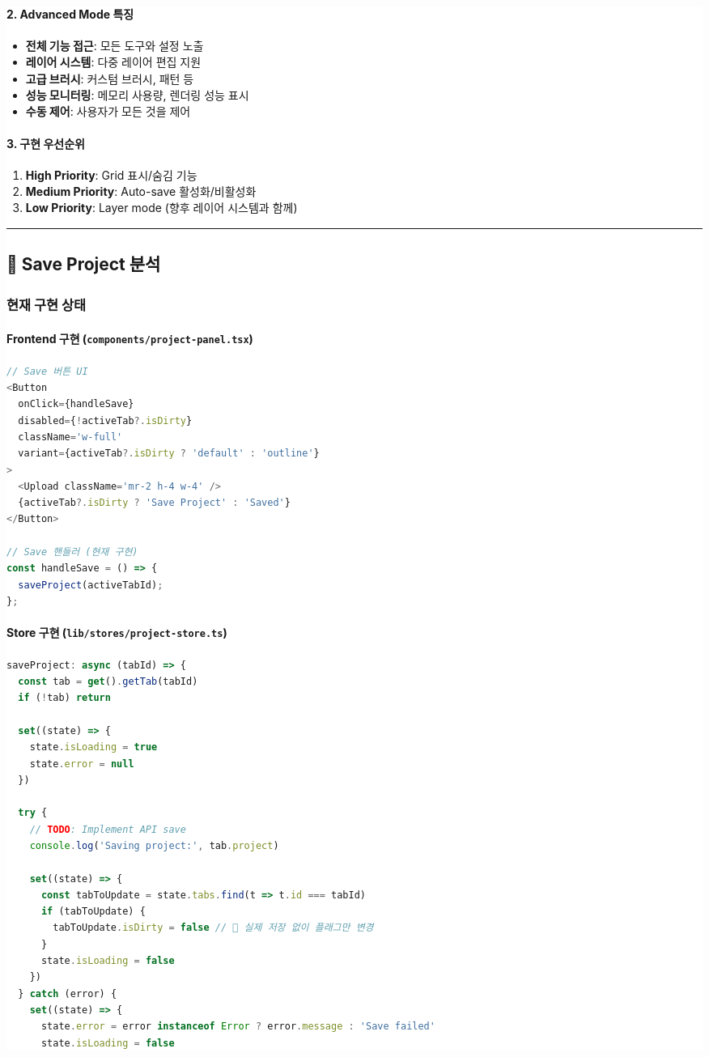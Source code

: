 #### 2. Advanced Mode 특징
- **전체 기능 접근**: 모든 도구와 설정 노출
- **레이어 시스템**: 다중 레이어 편집 지원
- **고급 브러시**: 커스텀 브러시, 패턴 등
- **성능 모니터링**: 메모리 사용량, 렌더링 성능 표시
- **수동 제어**: 사용자가 모든 것을 제어

#### 3. 구현 우선순위
1. **High Priority**: Grid 표시/숨김 기능
2. **Medium Priority**: Auto-save 활성화/비활성화
3. **Low Priority**: Layer mode (향후 레이어 시스템과 함께)

---

## 💾 Save Project 분석

### 현재 구현 상태

#### Frontend 구현 (`components/project-panel.tsx`)
```typescript
// Save 버튼 UI
<Button
  onClick={handleSave}
  disabled={!activeTab?.isDirty}
  className='w-full'
  variant={activeTab?.isDirty ? 'default' : 'outline'}
>
  <Upload className='mr-2 h-4 w-4' />
  {activeTab?.isDirty ? 'Save Project' : 'Saved'}
</Button>

// Save 핸들러 (현재 구현)
const handleSave = () => {
  saveProject(activeTabId);
};
```

#### Store 구현 (`lib/stores/project-store.ts`)
```typescript
saveProject: async (tabId) => {
  const tab = get().getTab(tabId)
  if (!tab) return

  set((state) => {
    state.isLoading = true
    state.error = null
  })

  try {
    // TODO: Implement API save
    console.log('Saving project:', tab.project)
    
    set((state) => {
      const tabToUpdate = state.tabs.find(t => t.id === tabId)
      if (tabToUpdate) {
        tabToUpdate.isDirty = false // 🚨 실제 저장 없이 플래그만 변경
      }
      state.isLoading = false
    })
  } catch (error) {
    set((state) => {
      state.error = error instanceof Error ? error.message : 'Save failed'
      state.isLoading = false
```